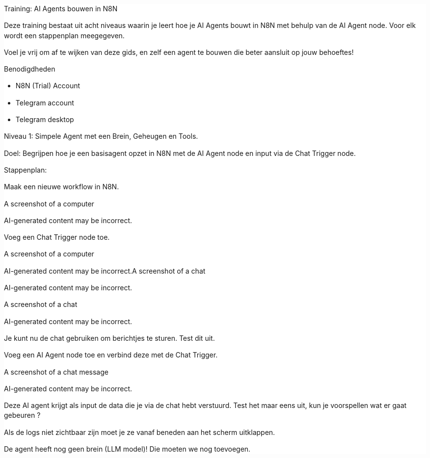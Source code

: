 Training: AI Agents bouwen in N8N 

Deze training bestaat uit acht niveaus waarin je leert hoe je AI Agents bouwt in N8N met behulp van de AI Agent node. Voor elk wordt een stappenplan meegegeven. 

Voel je vrij om af te wijken van deze gids, en zelf een agent te bouwen die beter aansluit op jouw behoeftes!  

Benodigdheden 

- N8N (Trial) Account 

- Telegram account 

- Telegram desktop 

Niveau 1: Simpele Agent met een Brein, Geheugen en Tools.  

Doel: Begrijpen hoe je een basisagent opzet in N8N met de AI Agent node en input via de Chat Trigger node. 

Stappenplan: 

Maak een nieuwe workflow in N8N. 

A screenshot of a computer

AI-generated content may be incorrect. 

 

 Voeg een Chat Trigger node toe. 

A screenshot of a computer

AI-generated content may be incorrect.A screenshot of a chat

AI-generated content may be incorrect. 

A screenshot of a chat

AI-generated content may be incorrect. 

Je kunt nu de chat gebruiken om berichtjes te sturen. Test dit uit. 

 

 

Voeg een AI Agent node toe en verbind deze met de Chat Trigger.  

 

A screenshot of a chat message

AI-generated content may be incorrect.  

Deze AI agent krijgt als input de data die je via de chat hebt verstuurd. Test het maar eens uit, kun je voorspellen wat er gaat gebeuren ? 

 

Als de logs niet zichtbaar zijn moet je ze vanaf beneden aan het scherm uitklappen. 

De agent heeft nog geen brein (LLM model)! Die moeten we nog toevoegen. 

 
